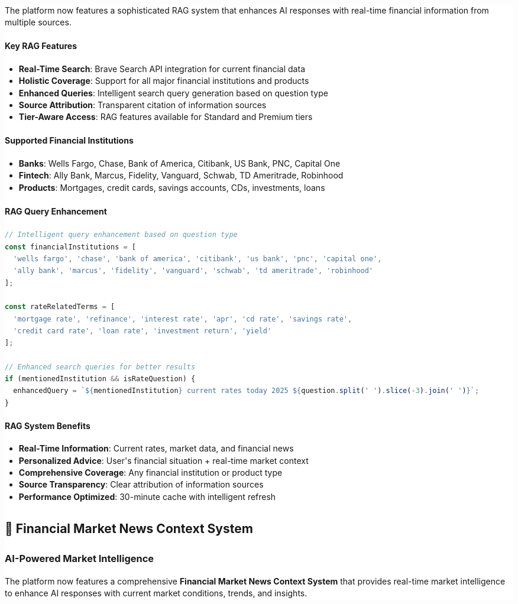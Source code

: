 The platform now features a sophisticated RAG system that enhances AI responses with real-time financial information from multiple sources.

#### **Key RAG Features**

- **Real-Time Search**: Brave Search API integration for current financial data
- **Holistic Coverage**: Support for all major financial institutions and products
- **Enhanced Queries**: Intelligent search query generation based on question type
- **Source Attribution**: Transparent citation of information sources
- **Tier-Aware Access**: RAG features available for Standard and Premium tiers

#### **Supported Financial Institutions**

- **Banks**: Wells Fargo, Chase, Bank of America, Citibank, US Bank, PNC, Capital One
- **Fintech**: Ally Bank, Marcus, Fidelity, Vanguard, Schwab, TD Ameritrade, Robinhood
- **Products**: Mortgages, credit cards, savings accounts, CDs, investments, loans

#### **RAG Query Enhancement**

```typescript
// Intelligent query enhancement based on question type
const financialInstitutions = [
  'wells fargo', 'chase', 'bank of america', 'citibank', 'us bank', 'pnc', 'capital one',
  'ally bank', 'marcus', 'fidelity', 'vanguard', 'schwab', 'td ameritrade', 'robinhood'
];

const rateRelatedTerms = [
  'mortgage rate', 'refinance', 'interest rate', 'apr', 'cd rate', 'savings rate',
  'credit card rate', 'loan rate', 'investment return', 'yield'
];

// Enhanced search queries for better results
if (mentionedInstitution && isRateQuestion) {
  enhancedQuery = `${mentionedInstitution} current rates today 2025 ${question.split(' ').slice(-3).join(' ')}`;
}
```

#### **RAG System Benefits**

- **Real-Time Information**: Current rates, market data, and financial news
- **Personalized Advice**: User's financial situation + real-time market context
- **Comprehensive Coverage**: Any financial institution or product type
- **Source Transparency**: Clear attribution of information sources
- **Performance Optimized**: 30-minute cache with intelligent refresh

## 📰 **Financial Market News Context System**

### **AI-Powered Market Intelligence**

The platform now features a comprehensive **Financial Market News Context System** that provides real-time market intelligence to enhance AI responses with current market conditions, trends, and insights.
